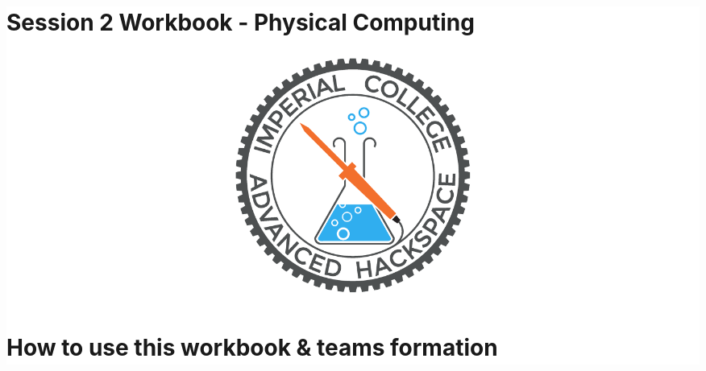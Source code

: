 # Session 2 Workbook - Physical Computing

<p align="center">
    <img src="images/ICAHLOGO.png" alt="ICAHLOGO" width="300">
</p>

# How to use this workbook & teams formation
